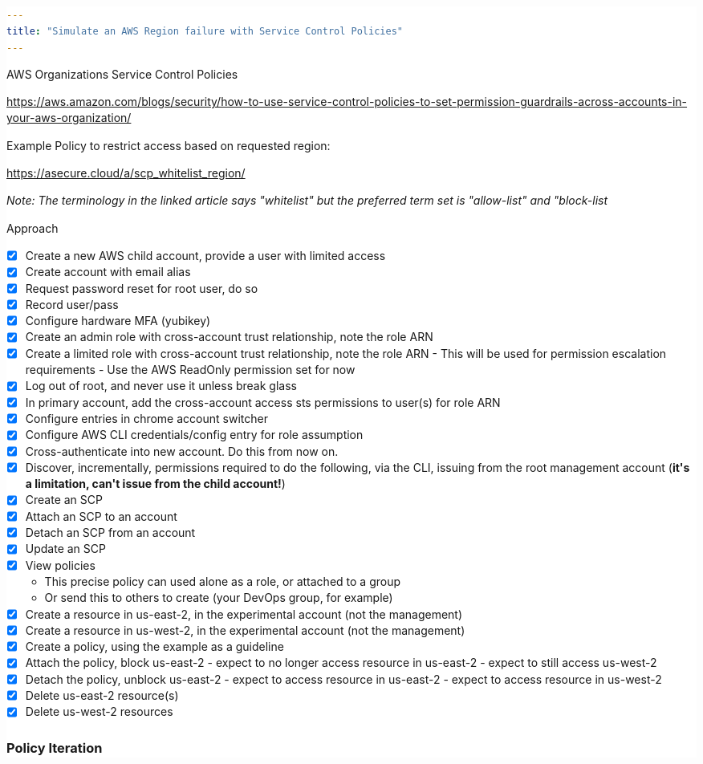 ```yaml
---
title: "Simulate an AWS Region failure with Service Control Policies"
---
```


AWS Organizations Service Control Policies

https://aws.amazon.com/blogs/security/how-to-use-service-control-policies-to-set-permission-guardrails-across-accounts-in-your-aws-organization/

Example Policy to restrict access based on requested region:

https://asecure.cloud/a/scp_whitelist_region/

_Note: The terminology in the linked article says "whitelist" but the preferred term set is "allow-list" and "block-list_

Approach

- [x] Create a new AWS child account, provide a user with limited access
- [x] Create account with email alias
- [x] Request password reset for root user, do so
- [x] Record user/pass
- [x] Configure hardware MFA (yubikey)
- [x] Create an admin role with cross-account trust relationship, note the role ARN
- [x] Create a limited role with cross-account trust relationship, note the role ARN - This will be used for permission escalation requirements - Use the AWS ReadOnly permission set for now
- [x] Log out of root, and never use it unless break glass
- [x] In primary account, add the cross-account access sts permissions to user(s) for role ARN
- [x] Configure entries in chrome account switcher
- [x] Configure AWS CLI credentials/config entry for role assumption
- [x] Cross-authenticate into new account. Do this from now on.
- [x] Discover, incrementally, permissions required to do the following, via the CLI, issuing from the root management account (**it's a limitation, can't issue from the child account!**)
- [x] Create an SCP
- [x] Attach an SCP to an account
- [x] Detach an SCP from an account
- [x] Update an SCP
- [x] View policies
  - This precise policy can used alone as a role, or attached to a group
  - Or send this to others to create (your DevOps group, for example)
- [x] Create a resource in us-east-2, in the experimental account (not the management)
- [x] Create a resource in us-west-2, in the experimental account (not the management)
- [x] Create a policy, using the example as a guideline
- [x] Attach the policy, block us-east-2 - expect to no longer access resource in us-east-2 - expect to still access us-west-2
- [x] Detach the policy, unblock us-east-2 - expect to access resource in us-east-2 - expect to access resource in us-west-2
- [x] Delete us-east-2 resource(s)
- [x] Delete us-west-2 resources

### Policy Iteration
